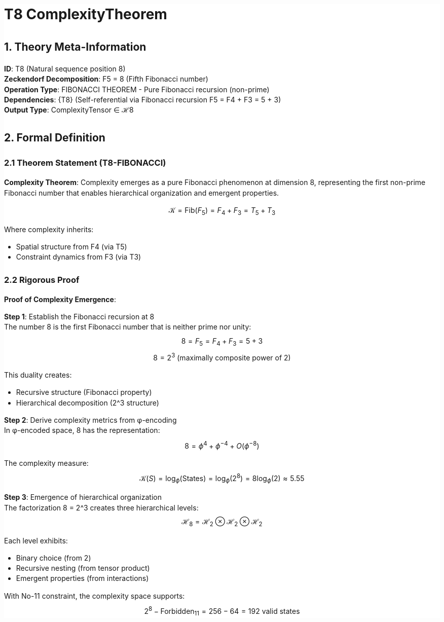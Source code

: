 # T8 ComplexityTheorem

## 1. Theory Meta-Information
**ID**: T8 (Natural sequence position 8)  
**Zeckendorf Decomposition**: F5 = 8 (Fifth Fibonacci number)  
**Operation Type**: FIBONACCI THEOREM - Pure Fibonacci recursion (non-prime)  
**Dependencies**: {T8} (Self-referential via Fibonacci recursion F5 = F4 + F3 = 5 + 3)  
**Output Type**: ComplexityTensor ∈ ℋ8

## 2. Formal Definition

### 2.1 Theorem Statement (T8-FIBONACCI)
**Complexity Theorem**: Complexity emerges as a pure Fibonacci phenomenon at dimension 8, representing the first non-prime Fibonacci number that enables hierarchical organization and emergent properties.

$$\mathcal{K} = \text{Fib}(F_5) = F_4 + F_3 = T_5 + T_3$$

Where complexity inherits:
- Spatial structure from F4 (via T5)
- Constraint dynamics from F3 (via T3)

### 2.2 Rigorous Proof
**Proof of Complexity Emergence**:

**Step 1**: Establish the Fibonacci recursion at 8  
The number 8 is the first Fibonacci number that is neither prime nor unity:
$$8 = F_5 = F_4 + F_3 = 5 + 3$$
$$8 = 2^3 \text{ (maximally composite power of 2)}$$

This duality creates:
- Recursive structure (Fibonacci property)
- Hierarchical decomposition (2^3 structure)

**Step 2**: Derive complexity metrics from φ-encoding  
In φ-encoded space, 8 has the representation:
$$8 = \phi^4 + \phi^{-4} + O(\phi^{-8})$$

The complexity measure:
$$\mathcal{K}(S) = \log_\phi(\text{States}) = \log_\phi(2^8) = 8\log_\phi(2) \approx 5.55$$

**Step 3**: Emergence of hierarchical organization  
The factorization 8 = 2^3 creates three hierarchical levels:
$$\mathcal{H}_8 = \mathcal{H}_2 \otimes \mathcal{H}_2 \otimes \mathcal{H}_2$$

Each level exhibits:
- Binary choice (from 2)
- Recursive nesting (from tensor product)
- Emergent properties (from interactions)

With No-11 constraint, the complexity space supports:
$$2^8 - \text{Forbidden}_{11} = 256 - 64 = 192 \text{ valid states}$$
